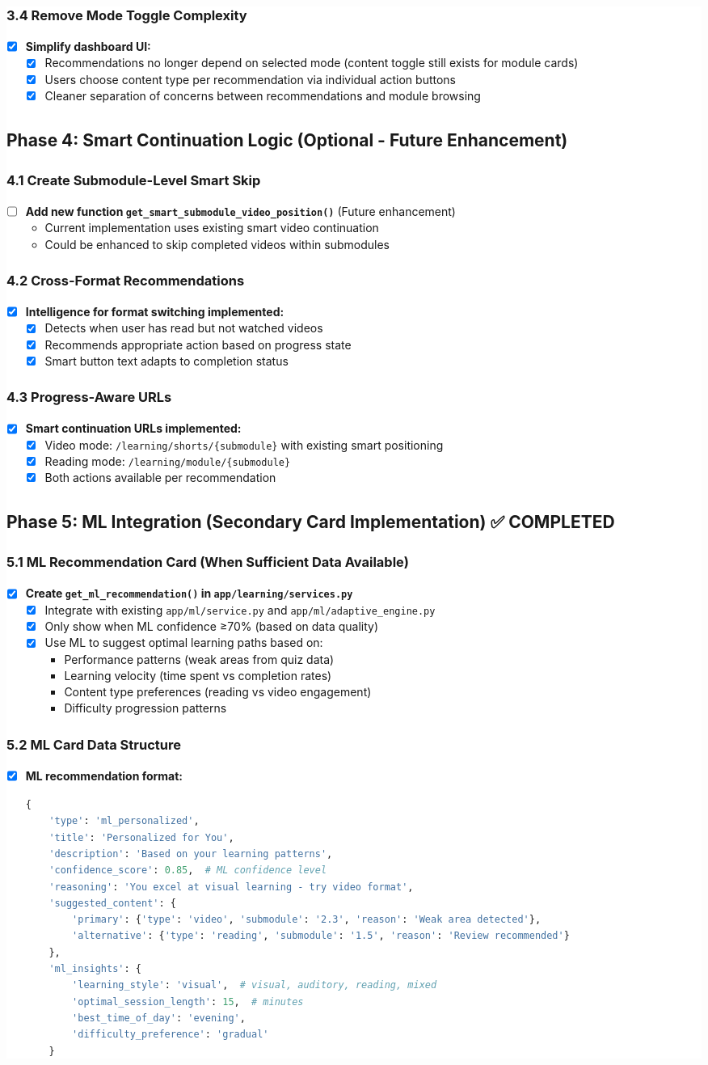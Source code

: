 ### 3.4 Remove Mode Toggle Complexity
- [x] **Simplify dashboard UI:**
  - [x] Recommendations no longer depend on selected mode (content toggle still exists for module cards)
  - [x] Users choose content type per recommendation via individual action buttons
  - [x] Cleaner separation of concerns between recommendations and module browsing

## Phase 4: Smart Continuation Logic (Optional - Future Enhancement)

### 4.1 Create Submodule-Level Smart Skip
- [ ] **Add new function `get_smart_submodule_video_position()`** (Future enhancement)
  - Current implementation uses existing smart video continuation
  - Could be enhanced to skip completed videos within submodules

### 4.2 Cross-Format Recommendations
- [x] **Intelligence for format switching implemented:**
  - [x] Detects when user has read but not watched videos
  - [x] Recommends appropriate action based on progress state
  - [x] Smart button text adapts to completion status

### 4.3 Progress-Aware URLs
- [x] **Smart continuation URLs implemented:**
  - [x] Video mode: `/learning/shorts/{submodule}` with existing smart positioning
  - [x] Reading mode: `/learning/module/{submodule}` 
  - [x] Both actions available per recommendation

## Phase 5: ML Integration (Secondary Card Implementation) ✅ COMPLETED

### 5.1 ML Recommendation Card (When Sufficient Data Available)
- [x] **Create `get_ml_recommendation()` in `app/learning/services.py`**
  - [x] Integrate with existing `app/ml/service.py` and `app/ml/adaptive_engine.py`
  - [x] Only show when ML confidence ≥70% (based on data quality)
  - [x] Use ML to suggest optimal learning paths based on:
    - Performance patterns (weak areas from quiz data)
    - Learning velocity (time spent vs completion rates)
    - Content type preferences (reading vs video engagement)
    - Difficulty progression patterns

### 5.2 ML Card Data Structure
- [x] **ML recommendation format:**
  ```python
  {
      'type': 'ml_personalized',
      'title': 'Personalized for You',
      'description': 'Based on your learning patterns',
      'confidence_score': 0.85,  # ML confidence level
      'reasoning': 'You excel at visual learning - try video format',
      'suggested_content': {
          'primary': {'type': 'video', 'submodule': '2.3', 'reason': 'Weak area detected'},
          'alternative': {'type': 'reading', 'submodule': '1.5', 'reason': 'Review recommended'}
      },
      'ml_insights': {
          'learning_style': 'visual',  # visual, auditory, reading, mixed
          'optimal_session_length': 15,  # minutes
          'best_time_of_day': 'evening',
          'difficulty_preference': 'gradual'
      }
  ```